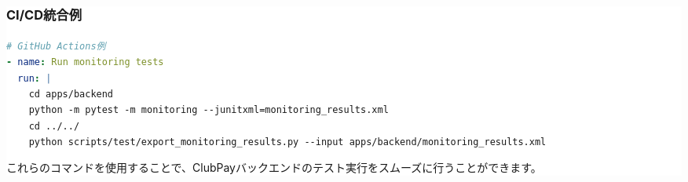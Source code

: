 ### CI/CD統合例
```yaml
# GitHub Actions例
- name: Run monitoring tests
  run: |
    cd apps/backend
    python -m pytest -m monitoring --junitxml=monitoring_results.xml
    cd ../../
    python scripts/test/export_monitoring_results.py --input apps/backend/monitoring_results.xml
```

これらのコマンドを使用することで、ClubPayバックエンドのテスト実行をスムーズに行うことができます。
